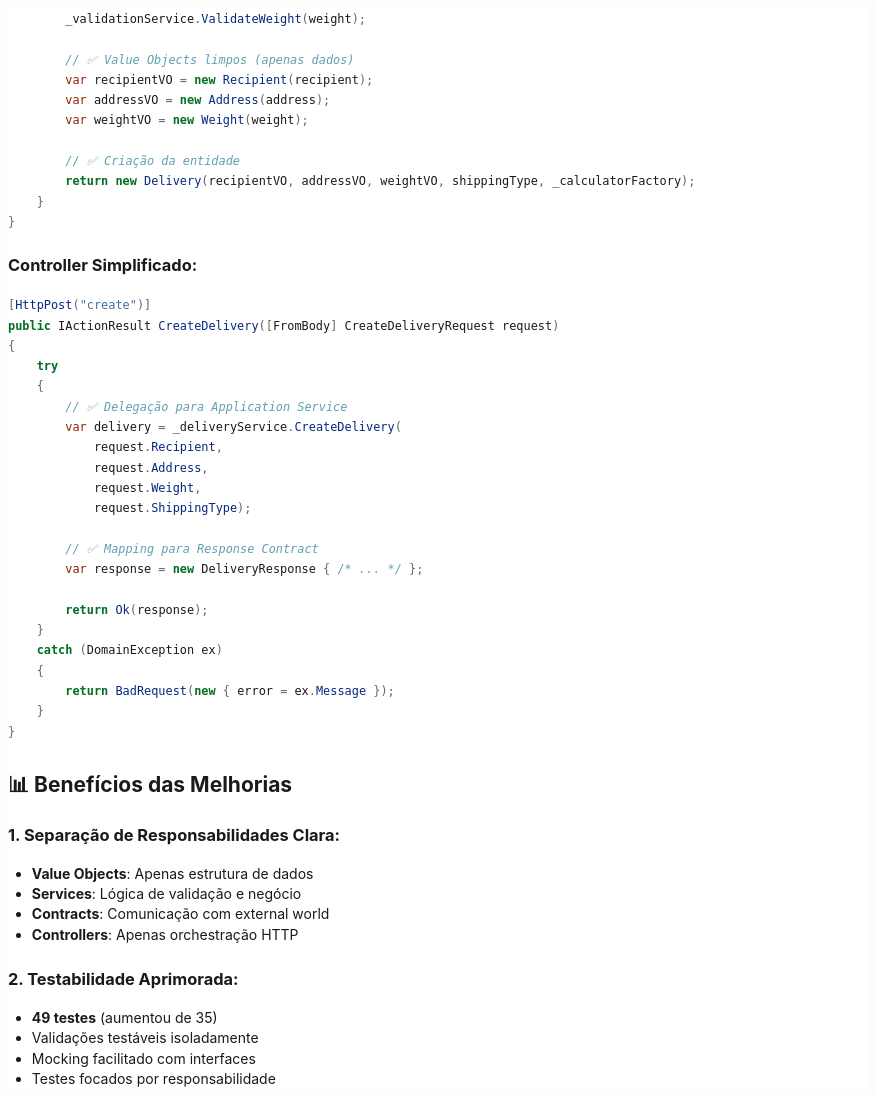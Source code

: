 ```csharp
        _validationService.ValidateWeight(weight);

        // ✅ Value Objects limpos (apenas dados)
        var recipientVO = new Recipient(recipient);
        var addressVO = new Address(address);
        var weightVO = new Weight(weight);
        
        // ✅ Criação da entidade
        return new Delivery(recipientVO, addressVO, weightVO, shippingType, _calculatorFactory);
    }
}
```

### **Controller Simplificado:**
```csharp
[HttpPost("create")]
public IActionResult CreateDelivery([FromBody] CreateDeliveryRequest request)
{
    try
    {
        // ✅ Delegação para Application Service
        var delivery = _deliveryService.CreateDelivery(
            request.Recipient,
            request.Address, 
            request.Weight,
            request.ShippingType);

        // ✅ Mapping para Response Contract
        var response = new DeliveryResponse { /* ... */ };
        
        return Ok(response);
    }
    catch (DomainException ex)
    {
        return BadRequest(new { error = ex.Message });
    }
}
```

## 📊 **Benefícios das Melhorias**

### **1. Separação de Responsabilidades Clara:**
- **Value Objects**: Apenas estrutura de dados
- **Services**: Lógica de validação e negócio
- **Contracts**: Comunicação com external world
- **Controllers**: Apenas orchestração HTTP

### **2. Testabilidade Aprimorada:**
- **49 testes** (aumentou de 35)
- Validações testáveis isoladamente
- Mocking facilitado com interfaces
- Testes focados por responsabilidade
